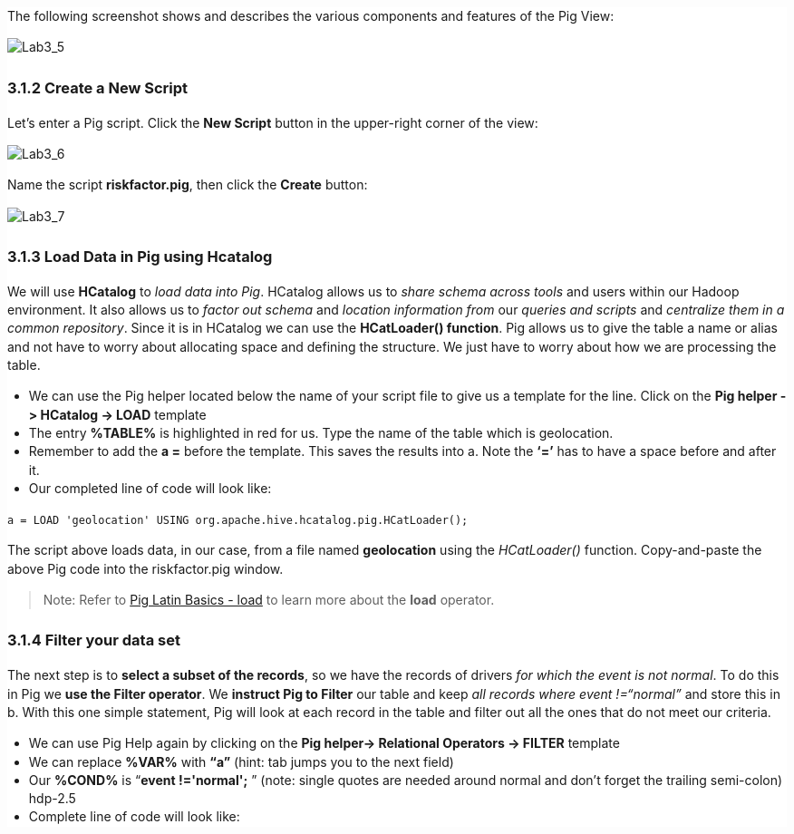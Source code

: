 The following screenshot shows and describes the various components and features of the Pig View:


![Lab3_5](/assets/hello-hdp/pig_user_view_components_hello_hdp.png)


### 3.1.2 Create a New Script

Let’s enter a Pig script. Click the **New Script** button in the upper-right corner of the view:


![Lab3_6](/assets/hello-hdp/new_script_hello_hdp_lab3.png)


Name the script **riskfactor.pig**, then click the **Create** button:


![Lab3_7](/assets/hello-hdp/Lab3_7.png)


### 3.1.3 Load Data in Pig using Hcatalog

We will use **HCatalog** to _load data into Pig_. HCatalog allows us to _share schema across tools_ and users within our Hadoop environment. It also allows us to _factor out schema_ and _location information from_ our _queries and scripts_ and _centralize them in a common repository_. Since it is in HCatalog we can use the **HCatLoader() function**. Pig allows us to give the table a name or alias and not have to worry about allocating space and defining the structure. We just have to worry about how we are processing the table.

* We can use the Pig helper located below the name of your script file to give us a template for the line. Click on the **Pig helper -> HCatalog -> LOAD** template
* The entry **%TABLE%** is highlighted in red for us. Type the name of the table which is geolocation.
* Remember to add the **a =** before the template. This saves the results into a. Note the **‘=’** has to have a space before and after it.
* Our completed line of code will look like:

~~~
a = LOAD 'geolocation' USING org.apache.hive.hcatalog.pig.HCatLoader();
~~~

The script above loads data, in our case, from a file named **geolocation** using the _HCatLoader()_ function. Copy-and-paste the above Pig code into the riskfactor.pig window.

> Note: Refer to [Pig Latin Basics - load](http://pig.apache.org/docs/r0.14.0/basic.html#load) to learn more about the **load** operator.

### 3.1.4 Filter your data set

The next step is to **select a subset of the records**, so we have the records of drivers _for which the event is not normal_. To do this in Pig we **use the Filter operator**. We **instruct Pig to Filter** our table and keep _all records where event !=“normal”_ and store this in b. With this one simple statement, Pig will look at each record in the table and filter out all the ones that do not meet our criteria.


* We can use Pig Help again by clicking on the **Pig helper-> Relational Operators -> FILTER** template
* We can replace **%VAR%** with **“a”** (hint: tab jumps you to the next field)
* Our **%COND%** is “**event !='normal';** ” (note: single quotes are needed around normal and don’t forget the trailing semi-colon)
hdp-2.5
* Complete line of code will look like:
